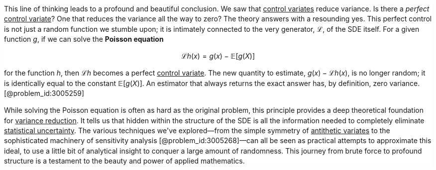 This line of thinking leads to a profound and beautiful conclusion. We saw that [control variates](@article_id:136745) reduce variance. Is there a *perfect* [control variate](@article_id:146100)? One that reduces the variance all the way to zero? The theory answers with a resounding yes. This perfect control is not just a random function we stumble upon; it is intimately connected to the very generator, $\mathcal{L}$, of the SDE itself. For a given function $g$, if we can solve the **Poisson equation**

$$
\mathcal{L}h(x) = g(x) - \mathbb{E}[g(X)]
$$

for the function $h$, then $\mathcal{L}h$ becomes a perfect [control variate](@article_id:146100). The new quantity to estimate, $g(x) - \mathcal{L}h(x)$, is no longer random; it is identically equal to the constant $\mathbb{E}[g(X)]$. An estimator that always returns the exact answer has, by definition, zero variance. [@problem_id:3005259]

While solving the Poisson equation is often as hard as the original problem, this principle provides a deep theoretical foundation for [variance reduction](@article_id:145002). It tells us that hidden within the structure of the SDE is all the information needed to completely eliminate [statistical uncertainty](@article_id:267178). The various techniques we've explored—from the simple symmetry of [antithetic variates](@article_id:142788) to the sophisticated machinery of sensitivity analysis [@problem_id:3005268]—can all be seen as practical attempts to approximate this ideal, to use a little bit of analytical insight to conquer a large amount of randomness. This journey from brute force to profound structure is a testament to the beauty and power of applied mathematics.